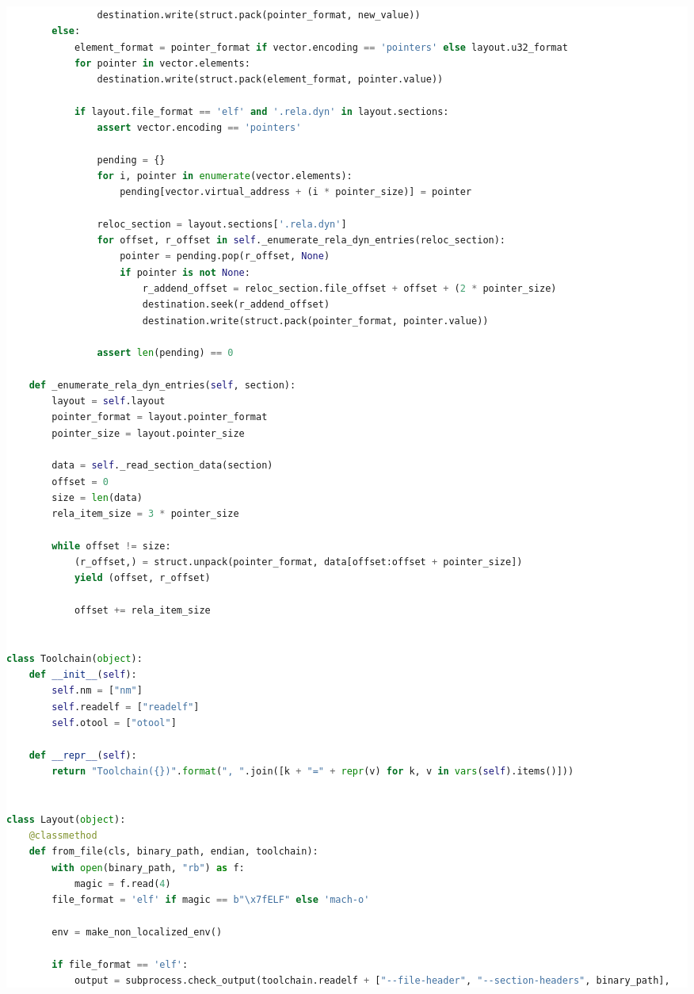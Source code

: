 ```python
                destination.write(struct.pack(pointer_format, new_value))
        else:
            element_format = pointer_format if vector.encoding == 'pointers' else layout.u32_format
            for pointer in vector.elements:
                destination.write(struct.pack(element_format, pointer.value))

            if layout.file_format == 'elf' and '.rela.dyn' in layout.sections:
                assert vector.encoding == 'pointers'

                pending = {}
                for i, pointer in enumerate(vector.elements):
                    pending[vector.virtual_address + (i * pointer_size)] = pointer

                reloc_section = layout.sections['.rela.dyn']
                for offset, r_offset in self._enumerate_rela_dyn_entries(reloc_section):
                    pointer = pending.pop(r_offset, None)
                    if pointer is not None:
                        r_addend_offset = reloc_section.file_offset + offset + (2 * pointer_size)
                        destination.seek(r_addend_offset)
                        destination.write(struct.pack(pointer_format, pointer.value))

                assert len(pending) == 0

    def _enumerate_rela_dyn_entries(self, section):
        layout = self.layout
        pointer_format = layout.pointer_format
        pointer_size = layout.pointer_size

        data = self._read_section_data(section)
        offset = 0
        size = len(data)
        rela_item_size = 3 * pointer_size

        while offset != size:
            (r_offset,) = struct.unpack(pointer_format, data[offset:offset + pointer_size])
            yield (offset, r_offset)

            offset += rela_item_size


class Toolchain(object):
    def __init__(self):
        self.nm = ["nm"]
        self.readelf = ["readelf"]
        self.otool = ["otool"]

    def __repr__(self):
        return "Toolchain({})".format(", ".join([k + "=" + repr(v) for k, v in vars(self).items()]))


class Layout(object):
    @classmethod
    def from_file(cls, binary_path, endian, toolchain):
        with open(binary_path, "rb") as f:
            magic = f.read(4)
        file_format = 'elf' if magic == b"\x7fELF" else 'mach-o'

        env = make_non_localized_env()

        if file_format == 'elf':
            output = subprocess.check_output(toolchain.readelf + ["--file-header", "--section-headers", binary_path],
```